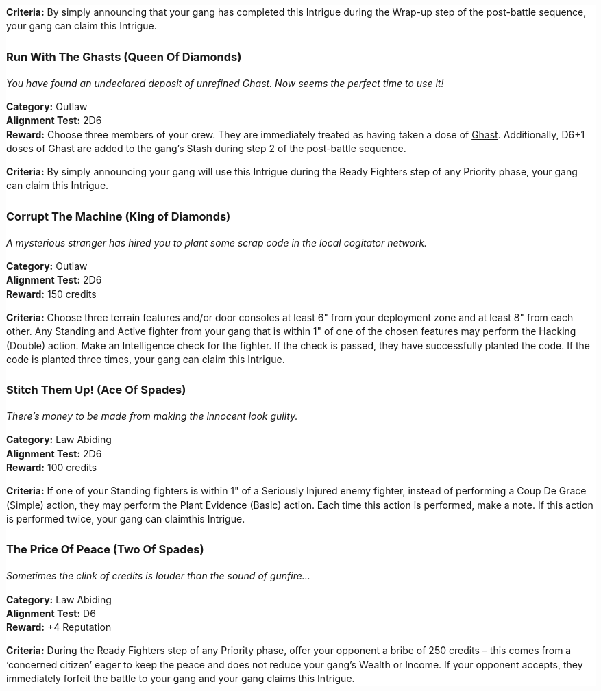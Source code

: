 **Criteria:** By simply announcing that your gang has completed this Intrigue
during the Wrap-up step of the post-battle sequence, your gang can claim
this Intrigue.

### Run With The Ghasts (Queen Of Diamonds)

_You have found an undeclared deposit of unrefined Ghast. Now seems the perfect time to use it!_

**Category:** Outlaw  
**Alignment Test:** 2D6  
**Reward:** Choose three members of your crew. They are immediately treated
as having taken a dose of [Ghast](/docs/armoury/chems#ghast). Additionally, D6+1 doses of
Ghast are added to the gang’s Stash during step 2 of the post-battle sequence.

**Criteria:** By simply announcing your gang will use this Intrigue during the
Ready Fighters step of any Priority phase, your gang can claim this Intrigue.

### Corrupt The Machine (King of Diamonds)

_A mysterious stranger has hired you to plant some scrap code in the local cogitator network._

**Category:** Outlaw  
**Alignment Test:** 2D6  
**Reward:** 150 credits

**Criteria:** Choose three terrain features and/or door consoles at least 6" from your deployment zone and at least 8" from each other. Any Standing and Active fighter from your gang that is within 1" of one of the chosen features may perform the Hacking (Double) action. Make an Intelligence check for the fighter. If the check is passed, they have successfully planted the code. If the code is planted three times, your gang can claim this Intrigue.

### Stitch Them Up! (Ace Of Spades)

_There’s money to be made from making the innocent look guilty._

**Category:** Law Abiding  
**Alignment Test:** 2D6  
**Reward:** 100 credits

**Criteria:** If one of your Standing fighters is within 1" of a Seriously Injured enemy fighter, instead of performing a Coup De Grace (Simple) action, they may perform the Plant Evidence (Basic) action. Each time this action is performed,
make a note. If this action is performed twice, your gang can claimthis Intrigue.

### The Price Of Peace (Two Of Spades)

_Sometimes the clink of credits is louder than the sound of gunfire…_

**Category:** Law Abiding  
**Alignment Test:** D6  
**Reward:** +4 Reputation

**Criteria:** During the Ready Fighters step of any Priority phase, offer your
opponent a bribe of 250 credits – this comes from a ‘concerned citizen’ eager
to keep the peace and does not reduce your gang’s Wealth or Income. If your
opponent accepts, they immediately forfeit the battle to your gang and your
gang claims this Intrigue.
